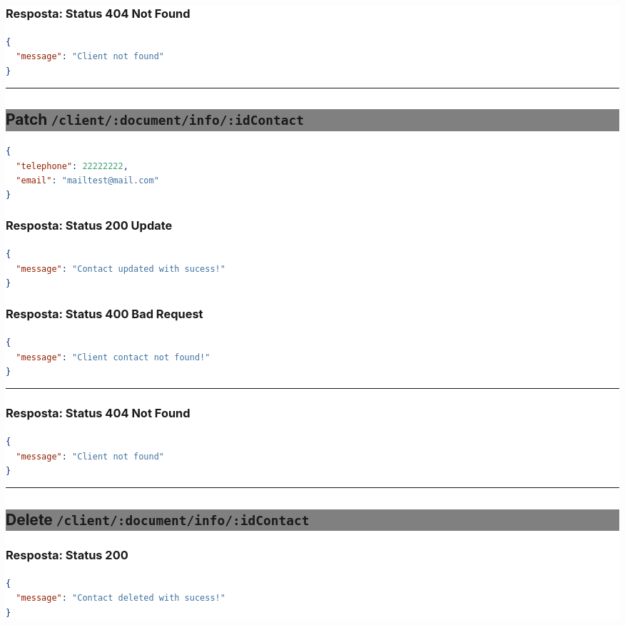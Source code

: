 
### Resposta: Status 404 Not Found

```json
{
  "message": "Client not found"
}
```

---

### <h2 style = background-color:gray>Patch `/client/:document/info/:idContact`</h2>

```json
{
  "telephone": 22222222,
  "email": "mailtest@mail.com"
}
```

### Resposta: Status 200 Update

```json
{
  "message": "Contact updated with sucess!"
}
```

### Resposta: Status 400 Bad Request

```json
{
  "message": "Client contact not found!"
}
```

---

### Resposta: Status 404 Not Found

```json
{
  "message": "Client not found"
}
```

---

### <h2 style = background-color:gray> Delete `/client/:document/info/:idContact` </h2>

### Resposta: Status 200

```json
{
  "message": "Contact deleted with sucess!"
}
```

